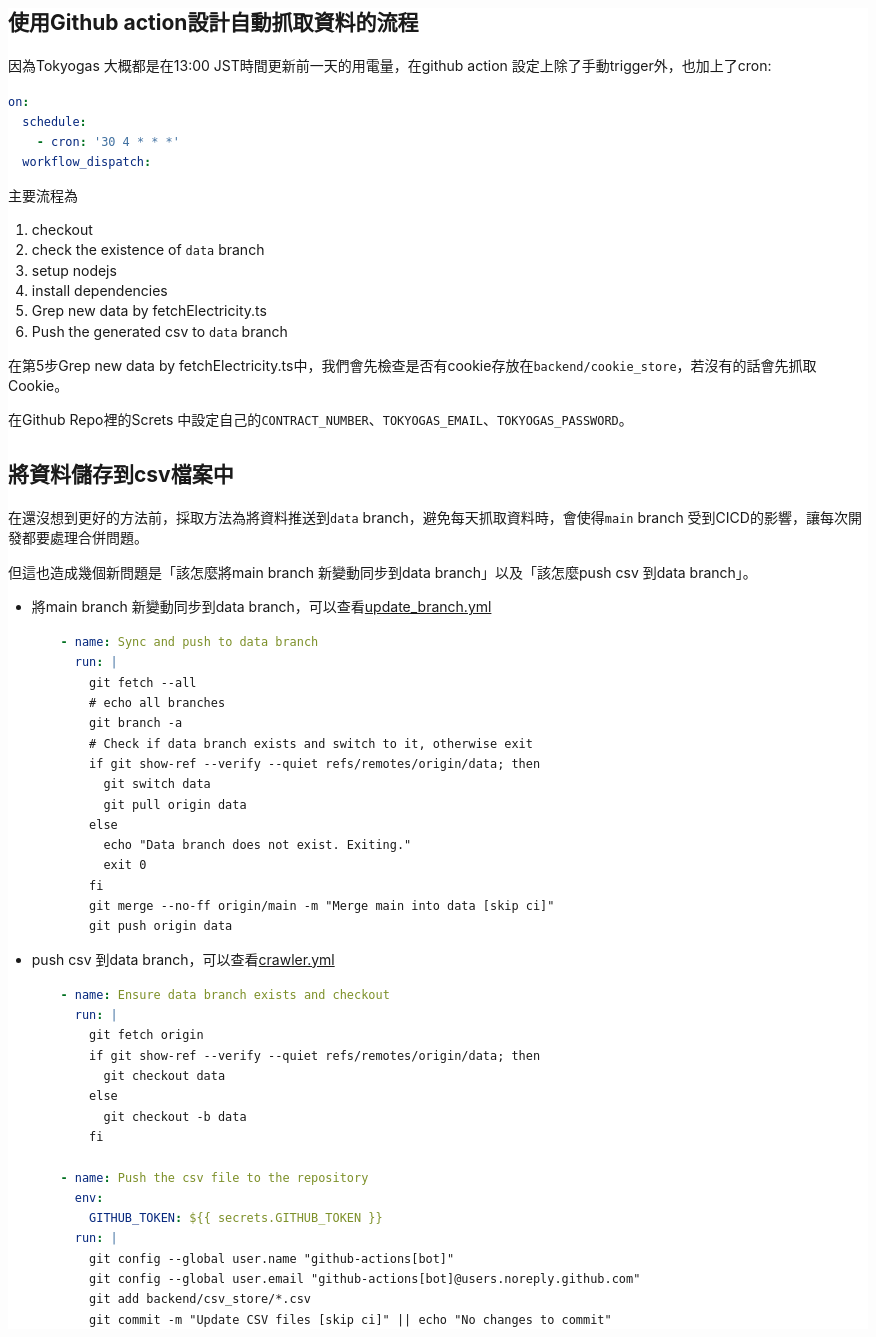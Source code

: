 ## 使用Github action設計自動抓取資料的流程
因為Tokyogas 大概都是在13:00 JST時間更新前一天的用電量，在github action 設定上除了手動trigger外，也加上了cron:
```yml
on:
  schedule:
    - cron: '30 4 * * *'
  workflow_dispatch:
```
主要流程為
1. checkout 
2. check the existence of `data` branch 
3. setup nodejs
4. install dependencies
5. Grep new data by fetchElectricity.ts
6. Push the generated csv to `data` branch

在第5步Grep new data by fetchElectricity.ts中，我們會先檢查是否有cookie存放在`backend/cookie_store`，若沒有的話會先抓取Cookie。

在Github Repo裡的Screts 中設定自己的`CONTRACT_NUMBER`、`TOKYOGAS_EMAIL`、`TOKYOGAS_PASSWORD`。

## 將資料儲存到csv檔案中
在還沒想到更好的方法前，採取方法為將資料推送到`data` branch，避免每天抓取資料時，會使得`main` branch 受到CICD的影響，讓每次開發都要處理合併問題。

但這也造成幾個新問題是「該怎麼將main branch 新變動同步到data branch」以及「該怎麼push csv 到data branch」。
* 將main branch 新變動同步到data branch，可以查看[update_branch.yml](https://github.com/elelmokao/monitokyogas/blob/main/.github/workflows/update_branch.yml)
  ```yml
      - name: Sync and push to data branch
        run: |
          git fetch --all
          # echo all branches
          git branch -a
          # Check if data branch exists and switch to it, otherwise exit
          if git show-ref --verify --quiet refs/remotes/origin/data; then
            git switch data
            git pull origin data
          else
            echo "Data branch does not exist. Exiting."
            exit 0
          fi
          git merge --no-ff origin/main -m "Merge main into data [skip ci]"
          git push origin data
  ```
* push csv 到data branch，可以查看[crawler.yml](https://github.com/elelmokao/monitokyogas/blob/main/.github/workflows/crawler.yml)
  ```yml
      - name: Ensure data branch exists and checkout
        run: |
          git fetch origin
          if git show-ref --verify --quiet refs/remotes/origin/data; then
            git checkout data
          else
            git checkout -b data
          fi

      - name: Push the csv file to the repository
        env:
          GITHUB_TOKEN: ${{ secrets.GITHUB_TOKEN }}
        run: |
          git config --global user.name "github-actions[bot]"
          git config --global user.email "github-actions[bot]@users.noreply.github.com"
          git add backend/csv_store/*.csv
          git commit -m "Update CSV files [skip ci]" || echo "No changes to commit"
  ```